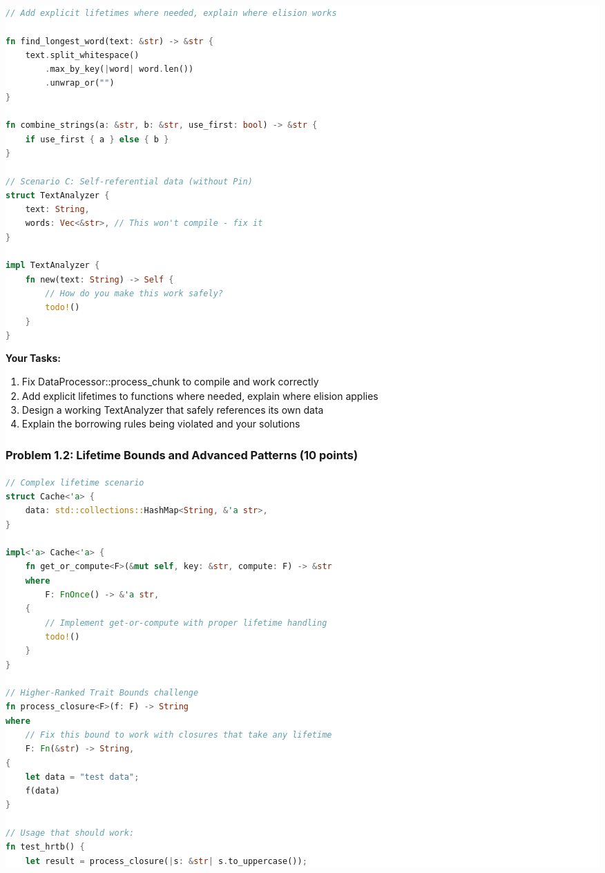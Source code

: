 ```rust
// Add explicit lifetimes where needed, explain where elision works

fn find_longest_word(text: &str) -> &str {
    text.split_whitespace()
        .max_by_key(|word| word.len())
        .unwrap_or("")
}

fn combine_strings(a: &str, b: &str, use_first: bool) -> &str {
    if use_first { a } else { b }
}

// Scenario C: Self-referential data (without Pin)
struct TextAnalyzer {
    text: String,
    words: Vec<&str>, // This won't compile - fix it
}

impl TextAnalyzer {
    fn new(text: String) -> Self {
        // How do you make this work safely?
        todo!()
    }
}
```

**Your Tasks:**
1. Fix DataProcessor::process_chunk to compile and work correctly
2. Add explicit lifetimes to functions where needed, explain where elision applies
3. Design a working TextAnalyzer that safely references its own data
4. Explain the borrowing rules being violated and your solutions

### Problem 1.2: Lifetime Bounds and Advanced Patterns (10 points)

```rust
// Complex lifetime scenario
struct Cache<'a> {
    data: std::collections::HashMap<String, &'a str>,
}

impl<'a> Cache<'a> {
    fn get_or_compute<F>(&mut self, key: &str, compute: F) -> &str 
    where
        F: FnOnce() -> &'a str,
    {
        // Implement get-or-compute with proper lifetime handling
        todo!()
    }
}

// Higher-Ranked Trait Bounds challenge
fn process_closure<F>(f: F) -> String 
where
    // Fix this bound to work with closures that take any lifetime
    F: Fn(&str) -> String,
{
    let data = "test data";
    f(data)
}

// Usage that should work:
fn test_hrtb() {
    let result = process_closure(|s: &str| s.to_uppercase());
```